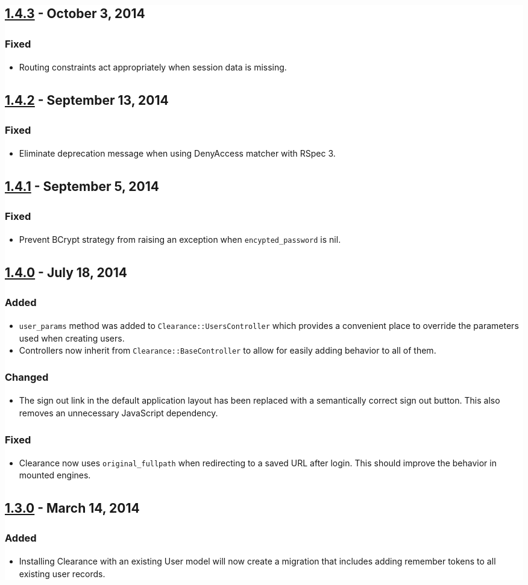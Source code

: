 [1.5.0]: https://github.com/thoughtbot/clearance/compare/v1.4.3...v1.5.0

## [1.4.3] - October 3, 2014

### Fixed

- Routing constraints act appropriately when session data is missing.

[1.4.3]: https://github.com/thoughtbot/clearance/compare/v1.4.2...v1.4.3

## [1.4.2] - September 13, 2014

### Fixed

- Eliminate deprecation message when using DenyAccess matcher with RSpec 3.

[1.4.2]: https://github.com/thoughtbot/clearance/compare/v1.4.1...v1.4.2

## [1.4.1] - September 5, 2014

### Fixed

- Prevent BCrypt strategy from raising an exception when `encypted_password`
  is nil.

[1.4.1]: https://github.com/thoughtbot/clearance/compare/v1.4.0...v1.4.1

## [1.4.0] - July 18, 2014

### Added

- `user_params` method was added to `Clearance::UsersController` which provides
  a convenient place to override the parameters used when creating users.
- Controllers now inherit from `Clearance::BaseController` to allow for easily
  adding behavior to all of them.

### Changed

- The sign out link in the default application layout has been replaced with a
  semantically correct sign out button. This also removes an unnecessary
  JavaScript dependency.

### Fixed

- Clearance now uses `original_fullpath` when redirecting to a saved URL after
  login. This should improve the behavior in mounted engines.

[1.4.0]: https://github.com/thoughtbot/clearance/compare/v1.3.0...v1.4.0

## [1.3.0] - March 14, 2014

### Added

- Installing Clearance with an existing User model will now create a migration
  that includes adding remember tokens to all existing user records.


[2.5.0]: https://github.com/thoughtbot/clearance/compare/v2.4.0...v2.5.0
[2.4.0]: https://github.com/thoughtbot/clearance/compare/v2.3.1...v2.4.0
[2.3.1]: https://github.com/thoughtbot/clearance/compare/v2.3.0...v2.3.1
[2.3.0]: https://github.com/thoughtbot/clearance/compare/v2.2.0...v2.3.0
[2.2.1]: https://github.com/thoughtbot/clearance/compare/v2.2.0...v2.2.1
[2.2.0]: https://github.com/thoughtbot/clearance/compare/v2.1.0...v2.2.0
[2.1.0]: https://github.com/thoughtbot/clearance/compare/v2.0.0...v2.1.0
[2.0.0]: https://github.com/thoughtbot/clearance/compare/v1.17.0...v2.0.0
[1.17.0]: https://github.com/thoughtbot/clearance/compare/v1.16.2...1.17.0
[1.16.2]: https://github.com/thoughtbot/clearance/compare/v1.16.1...v1.16.2
[1.16.1]: https://github.com/thoughtbot/clearance/compare/v1.16.0...v1.16.1
[session fixation attacks]: https://www.owasp.org/index.php/Session_fixation
[1.16.0]: https://github.com/thoughtbot/clearance/compare/v1.15.1...v1.16.0
[1.15.1]: https://github.com/thoughtbot/clearance/compare/v1.15.0...v1.15.1
[pr #707]: https://github.com/thoughtbot/clearance/pull/707
[1.15.0]: https://github.com/thoughtbot/clearance/compare/v1.14.2...v1.15.0
[1.14.2]: https://github.com/thoughtbot/clearance/compare/v1.14.1...v1.14.2
[1.14.1]: https://github.com/thoughtbot/clearance/compare/v1.14.0...v1.14.1
[1.14.0]: https://github.com/thoughtbot/clearance/compare/v1.13.0...v1.14.0
[1.13.0]: https://github.com/thoughtbot/clearance/compare/v1.12.1...v1.13.0
[1.12.1]: https://github.com/thoughtbot/clearance/compare/v1.12.0...v1.12.1
[1.12.0]: https://github.com/thoughtbot/clearance/compare/v1.11.0...v1.12.0
[462c009]: https://github.com/thoughtbot/clearance/commit/462c00965c14b2492500fbb4fecd7b84b9790bb9
[1.11.0]: https://github.com/thoughtbot/clearance/compare/v1.10.1...v1.11.0
[1.10.1]: https://github.com/thoughtbot/clearance/compare/v1.9.0...v1.10.1
[1.9.0]: https://github.com/thoughtbot/clearance/compare/v1.8.1...v1.9.0
[1.8.1]: https://github.com/thoughtbot/clearance/compare/v1.8.0...v1.8.1
[1.8.0]: https://github.com/thoughtbot/clearance/compare/v1.7.0...v1.8.0
[1.7.0]: https://github.com/thoughtbot/clearance/compare/v1.6.1...v1.7.0
[1.6.1]: https://github.com/thoughtbot/clearance/compare/v1.6.0...v1.6.1
[1.6.0]: https://github.com/thoughtbot/clearance/compare/v1.5.1...v1.6.0
[1.5.1]: https://github.com/thoughtbot/clearance/compare/v1.5.0...v1.5.1
[1.3.0]: https://github.com/thoughtbot/clearance/compare/v1.2.1...v1.3.0
[1.2.1]: https://github.com/thoughtbot/clearance/compare/v1.2.0...v1.2.1
[1.2.0]: https://github.com/thoughtbot/clearance/compare/v1.1.0...v1.2.0
[strict]: https://github.com/balexand/email_validator#strict-mode
[1.1.0]: https://github.com/thoughtbot/clearance/compare/v1.0.1...v1.1.0
[1.0.1]: https://github.com/thoughtbot/clearance/compare/v1.0.0...v1.1.1
[1.0.0]: https://github.com/thoughtbot/clearance/compare/v0.16.2...v1.0.0
[0.16.2]: https://github.com/thoughtbot/clearance/compare/v0.16.1...v0.16.2
[0.16.1]: https://github.com/thoughtbot/clearance/compare/v0.16.0...v0.16.1
[0.16.0]: https://github.com/thoughtbot/clearance/compare/v0.15.0...v0.16.0
[0.15.0]: https://github.com/thoughtbot/clearance/compare/v0.14.0...v0.15.0
[0.14.0]: https://github.com/thoughtbot/clearance/compare/v0.13.2...v0.14.0
[0.13.2]: https://github.com/thoughtbot/clearance/compare/v0.13.0...v0.13.2
[0.13.0]: https://github.com/thoughtbot/clearance/compare/v0.12.0...v0.13.0
[0.12.0]: https://github.com/thoughtbot/clearance/compare/v0.11.2...v0.12.0
[0.11.2]: https://github.com/thoughtbot/clearance/compare/v0.11.1...v0.11.2
[0.11.1]: https://github.com/thoughtbot/clearance/compare/v0.11.0...v0.11.1
[0.11.0]: https://github.com/thoughtbot/clearance/compare/v0.10.5...v0.11.0
[0.10.5]: https://github.com/thoughtbot/clearance/compare/v0.10.4...v0.10.5
[0.10.4]: https://github.com/thoughtbot/clearance/compare/v0.10.3.2...v0.10.4
[0.10.3.2]: https://github.com/thoughtbot/clearance/compare/v0.10.3.1...v0.10.3.2
[0.10.3.1]: https://github.com/thoughtbot/clearance/compare/v0.10.3...v0.10.3.1
[0.10.3]: https://github.com/thoughtbot/clearance/compare/v0.10.2...v0.10.3
[0.10.2]: https://github.com/thoughtbot/clearance/compare/v0.10.1...v0.10.2
[0.10.1]: https://github.com/thoughtbot/clearance/compare/v0.10.0...v0.10.1
[0.10.0]: https://github.com/thoughtbot/clearance/compare/v0.9.1...v0.10.0
[0.9.1]: https://github.com/thoughtbot/clearance/compare/v0.9.0...v0.9.1
[0.9.0]: https://github.com/thoughtbot/clearance/compare/v0.8.8...v0.9.0
[0.8.8]: https://github.com/thoughtbot/clearance/compare/v0.8.7...v0.8.8
[0.8.7]: https://github.com/thoughtbot/clearance/compare/v0.8.6...v0.8.7
[0.8.6]: https://github.com/thoughtbot/clearance/compare/v0.8.5...v0.8.6
[0.8.5]: https://github.com/thoughtbot/clearance/compare/v0.8.4...v0.8.5
[0.8.4]: https://github.com/thoughtbot/clearance/compare/v0.8.3...v0.8.4
[0.8.3]: https://github.com/thoughtbot/clearance/compare/v0.8.2...v0.8.3
[0.8.2]: https://github.com/thoughtbot/clearance/compare/v0.8.1...v0.8.2
[0.8.1]: https://github.com/thoughtbot/clearance/compare/v0.8.0...v0.8.1
[0.8.0]: https://github.com/thoughtbot/clearance/compare/v0.7.0...v0.8.0
[0.7.0]: https://github.com/thoughtbot/clearance/compare/v0.6.9...v0.7.0
[0.6.9]: https://github.com/thoughtbot/clearance/compare/v0.6.8...v0.6.9
[0.6.8]: https://github.com/thoughtbot/clearance/compare/v0.6.7...v0.6.8
[0.6.7]: https://github.com/thoughtbot/clearance/compare/v0.6.6...v0.6.7
[0.6.6]: https://github.com/thoughtbot/clearance/compare/v0.6.5...v0.6.6
[0.6.5]: https://github.com/thoughtbot/clearance/compare/v0.6.4...v0.6.5
[0.6.4]: https://github.com/thoughtbot/clearance/compare/v0.6.3...v0.6.4
[0.6.3]: https://github.com/thoughtbot/clearance/compare/v0.6.2...v0.6.3
[0.6.2]: https://github.com/thoughtbot/clearance/compare/v0.6.1...v0.6.2
[0.6.1]: https://github.com/thoughtbot/clearance/compare/v0.6.0...v0.6.1
[0.6.0]: https://github.com/thoughtbot/clearance/compare/v0.5.6...v0.6.0
[0.5.6]: https://github.com/thoughtbot/clearance/compare/v0.5.5...v0.5.6
[0.5.5]: https://github.com/thoughtbot/clearance/compare/v0.5.4...v0.5.5
[0.5.4]: https://github.com/thoughtbot/clearance/compare/v0.5.3...v0.5.4
[0.5.3]: https://github.com/thoughtbot/clearance/compare/v0.5.2...v0.5.3
[0.5.2]: https://github.com/thoughtbot/clearance/compare/v0.5.1...v0.5.2
[0.5.1]: https://github.com/thoughtbot/clearance/compare/v0.5.0...v0.5.1
[0.5.0]: https://github.com/thoughtbot/clearance/compare/v0.4.9...v0.5.0
[0.4.9]: https://github.com/thoughtbot/clearance/compare/v0.4.8...v0.4.9
[0.4.8]: https://github.com/thoughtbot/clearance/compare/v0.4.7...v0.4.8
[0.4.7]: https://github.com/thoughtbot/clearance/compare/v0.4.7...v0.4.7
[0.4.6]: https://github.com/thoughtbot/clearance/compare/v0.4.5...v0.4.6
[0.4.5]: https://github.com/thoughtbot/clearance/compare/v0.4.4...v0.4.5
[0.4.4]: https://github.com/thoughtbot/clearance/compare/v0.3.7...v0.4.4